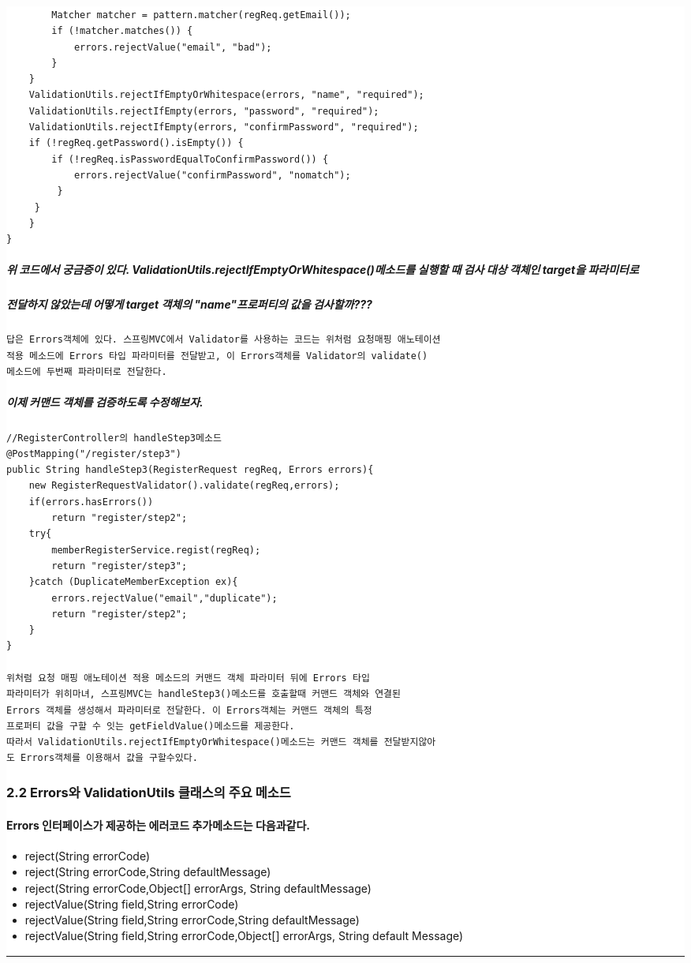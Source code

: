             Matcher matcher = pattern.matcher(regReq.getEmail());
            if (!matcher.matches()) {
                errors.rejectValue("email", "bad");
            }
        }
        ValidationUtils.rejectIfEmptyOrWhitespace(errors, "name", "required");
        ValidationUtils.rejectIfEmpty(errors, "password", "required");
        ValidationUtils.rejectIfEmpty(errors, "confirmPassword", "required");
        if (!regReq.getPassword().isEmpty()) {
            if (!regReq.isPasswordEqualToConfirmPassword()) {
                errors.rejectValue("confirmPassword", "nomatch");
             }
         }
        }
    }
##### 위 코드에서 궁금증이 있다. ValidationUtils.rejectIfEmptyOrWhitespace()메소드를 실행할 때 검사 대상 객체인 target을 파라미터로
##### 전달하지 않았는데 어떻게 target 객체의 "name"프로퍼티의 값을 검사할까???

    답은 Errors객체에 있다. 스프링MVC에서 Validator를 사용하는 코드는 위처럼 요청매핑 애노테이션
    적용 메소드에 Errors 타입 파라미터를 전달받고, 이 Errors객체를 Validator의 validate()
    메소드에 두번째 파라미터로 전달한다.
##### 이제 커맨드 객체를 검증하도록 수정해보자.
    //RegisterController의 handleStep3메소드
    @PostMapping("/register/step3")
    public String handleStep3(RegisterRequest regReq, Errors errors){
        new RegisterRequestValidator().validate(regReq,errors);
        if(errors.hasErrors())
            return "register/step2";
        try{
            memberRegisterService.regist(regReq);
            return "register/step3";
        }catch (DuplicateMemberException ex){
            errors.rejectValue("email","duplicate");
            return "register/step2";
        }
    }

    위처럼 요청 매핑 애노테이션 적용 메소드의 커맨드 객체 파라미터 뒤에 Errors 타입
    파라미터가 위히마녀, 스프링MVC는 handleStep3()메소드를 호출할때 커맨드 객체와 연결된
    Errors 객체를 생성해서 파라미터로 전달한다. 이 Errors객체는 커맨드 객체의 특정
    프로퍼티 값을 구할 수 잇는 getFieldValue()메소드를 제공한다.
    따라서 ValidationUtils.rejectIfEmptyOrWhitespace()메소드는 커맨드 객체를 전달받지않아
    도 Errors객체를 이용해서 값을 구할수있다.
### 2.2 Errors와 ValidationUtils 클래스의 주요 메소드
#### Errors 인터페이스가 제공하는 에러코드 추가메소드는 다음과같다.
- reject(String errorCode)
- reject(String errorCode,String defaultMessage)
- reject(String errorCode,Object[] errorArgs, String defaultMessage)
- rejectValue(String field,String errorCode)
- rejectValue(String field,String errorCode,String defaultMessage)
- rejectValue(String field,String errorCode,Object[] errorArgs, String default Message)    

---